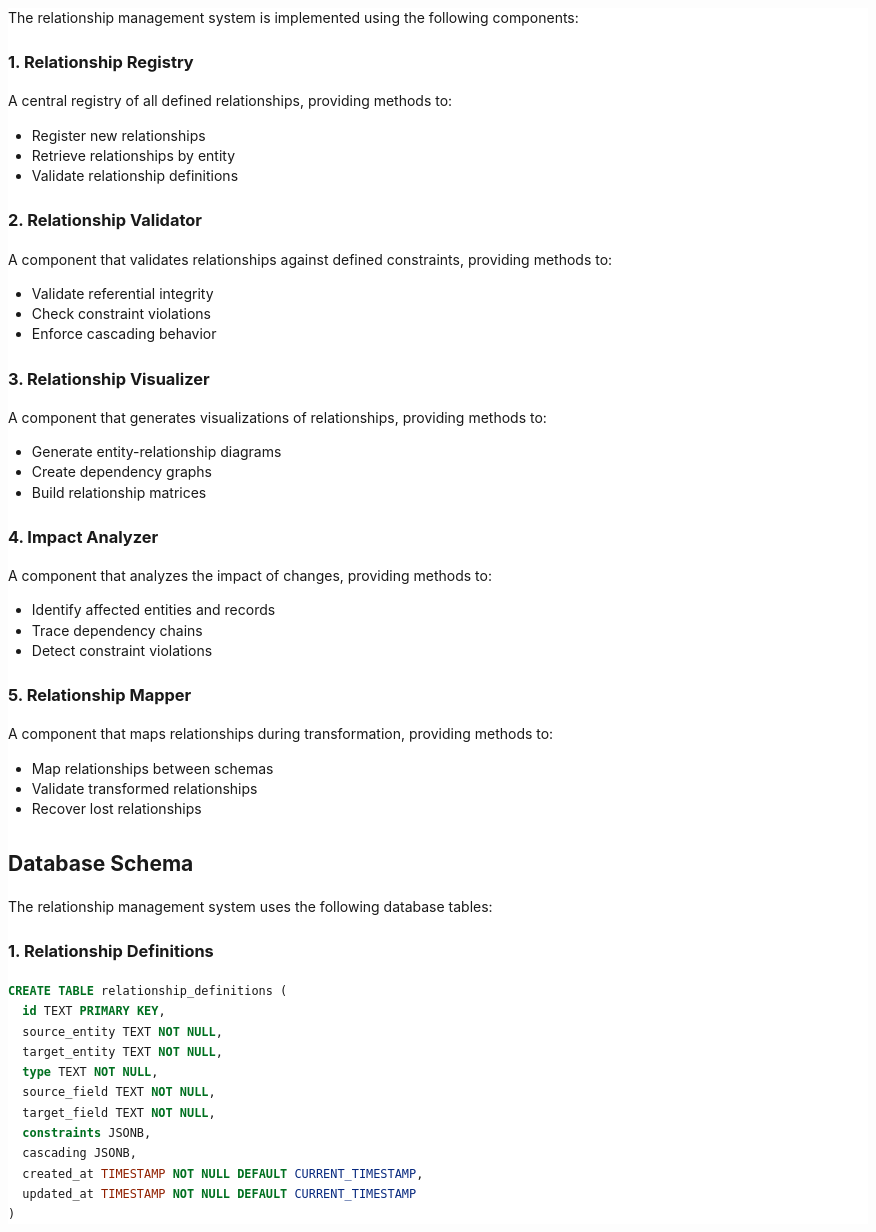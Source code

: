 The relationship management system is implemented using the following components:

### 1. Relationship Registry

A central registry of all defined relationships, providing methods to:

- Register new relationships
- Retrieve relationships by entity
- Validate relationship definitions

### 2. Relationship Validator

A component that validates relationships against defined constraints, providing methods to:

- Validate referential integrity
- Check constraint violations
- Enforce cascading behavior

### 3. Relationship Visualizer

A component that generates visualizations of relationships, providing methods to:

- Generate entity-relationship diagrams
- Create dependency graphs
- Build relationship matrices

### 4. Impact Analyzer

A component that analyzes the impact of changes, providing methods to:

- Identify affected entities and records
- Trace dependency chains
- Detect constraint violations

### 5. Relationship Mapper

A component that maps relationships during transformation, providing methods to:

- Map relationships between schemas
- Validate transformed relationships
- Recover lost relationships

## Database Schema

The relationship management system uses the following database tables:

### 1. Relationship Definitions

```sql
CREATE TABLE relationship_definitions (
  id TEXT PRIMARY KEY,
  source_entity TEXT NOT NULL,
  target_entity TEXT NOT NULL,
  type TEXT NOT NULL,
  source_field TEXT NOT NULL,
  target_field TEXT NOT NULL,
  constraints JSONB,
  cascading JSONB,
  created_at TIMESTAMP NOT NULL DEFAULT CURRENT_TIMESTAMP,
  updated_at TIMESTAMP NOT NULL DEFAULT CURRENT_TIMESTAMP
)
```
